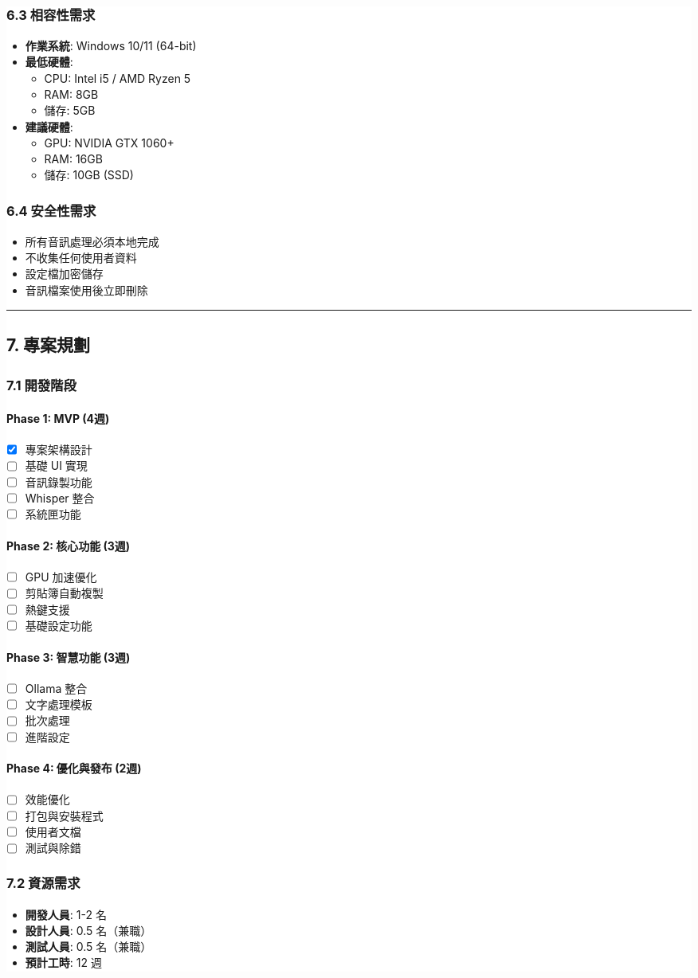 ### 6.3 相容性需求
- **作業系統**: Windows 10/11 (64-bit)
- **最低硬體**: 
  - CPU: Intel i5 / AMD Ryzen 5
  - RAM: 8GB
  - 儲存: 5GB
- **建議硬體**:
  - GPU: NVIDIA GTX 1060+
  - RAM: 16GB
  - 儲存: 10GB (SSD)

### 6.4 安全性需求
- 所有音訊處理必須本地完成
- 不收集任何使用者資料
- 設定檔加密儲存
- 音訊檔案使用後立即刪除

---

## 7. 專案規劃

### 7.1 開發階段

#### Phase 1: MVP (4週)
- [x] 專案架構設計
- [ ] 基礎 UI 實現
- [ ] 音訊錄製功能
- [ ] Whisper 整合
- [ ] 系統匣功能

#### Phase 2: 核心功能 (3週)
- [ ] GPU 加速優化
- [ ] 剪貼簿自動複製
- [ ] 熱鍵支援
- [ ] 基礎設定功能

#### Phase 3: 智慧功能 (3週)
- [ ] Ollama 整合
- [ ] 文字處理模板
- [ ] 批次處理
- [ ] 進階設定

#### Phase 4: 優化與發布 (2週)
- [ ] 效能優化
- [ ] 打包與安裝程式
- [ ] 使用者文檔
- [ ] 測試與除錯

### 7.2 資源需求
- **開發人員**: 1-2 名
- **設計人員**: 0.5 名（兼職）
- **測試人員**: 0.5 名（兼職）
- **預計工時**: 12 週
